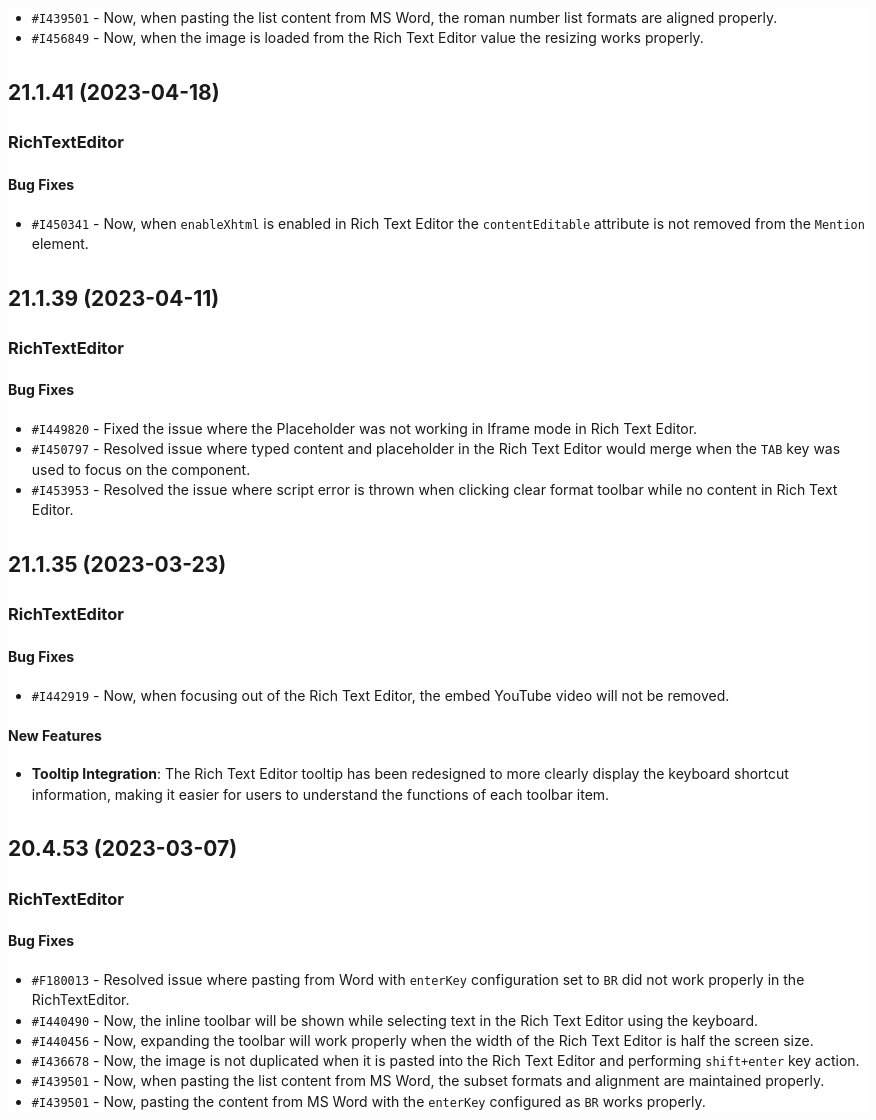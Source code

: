 - `#I439501` - Now, when pasting the list content from MS Word, the roman number list formats are aligned properly.
- `#I456849` - Now, when the image is loaded from the Rich Text Editor value the resizing works properly.

## 21.1.41 (2023-04-18)

### RichTextEditor

#### Bug Fixes

- `#I450341` - Now, when `enableXhtml` is enabled in Rich Text Editor the `contentEditable` attribute is not removed from the `Mention` element.

## 21.1.39 (2023-04-11)

### RichTextEditor

#### Bug Fixes

- `#I449820` - Fixed the issue where the Placeholder was not working in Iframe mode in Rich Text Editor.
- `#I450797` - Resolved issue where typed content and placeholder in the Rich Text Editor would merge when the `TAB` key was used to focus on the component.
- `#I453953` - Resolved the issue where script error is thrown when clicking clear format toolbar while no content in Rich Text Editor.

## 21.1.35 (2023-03-23)

### RichTextEditor

#### Bug Fixes

- `#I442919` - Now, when focusing out of the Rich Text Editor, the embed YouTube video will not be removed.

#### New Features

- **Tooltip Integration**: The Rich Text Editor tooltip has been redesigned to more clearly display the keyboard shortcut information, making it easier for users to understand the functions of each toolbar item.

## 20.4.53 (2023-03-07)

### RichTextEditor

#### Bug Fixes

- `#F180013` - Resolved issue where pasting from Word with `enterKey` configuration set to `BR` did not work properly in the RichTextEditor.
- `#I440490` - Now, the inline toolbar will be shown while selecting text in the Rich Text Editor using the keyboard.
- `#I440456` - Now, expanding the toolbar will work properly when the width of the Rich Text Editor is half the screen size.
- `#I436678` - Now, the image is not duplicated when it is pasted into the Rich Text Editor and performing `shift+enter` key action.
- `#I439501` - Now, when pasting the list content from MS Word, the subset formats and alignment are maintained properly.
- `#I439501` - Now, pasting the content from MS Word with the `enterKey` configured as `BR` works properly.
